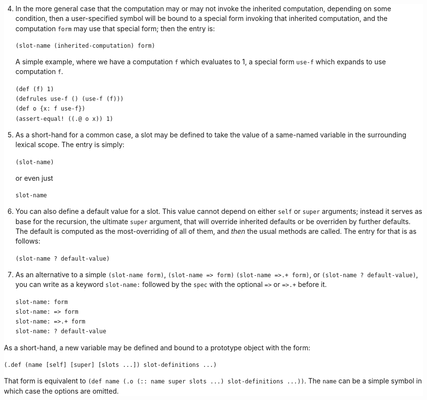   4. In the more general case that the computation may or may not invoke the inherited computation,
     depending on some condition, then a user-specified symbol will be bound to
     a special form invoking that inherited computation, and the computation `form`
     may use that special form; then the entry is:
     ```
     (slot-name (inherited-computation) form)
     ```
     
     A simple example, where we have a computation `f` which evaluates to 1,
     a special form `use-f` which expands to use computation `f`.
     ```
     (def (f) 1)
     (defrules use-f () (use-f (f)))
     (def o {x: f use-f})
     (assert-equal! ((.@ o x)) 1)
     ```

  5. As a short-hand for a common case, a slot may be defined to take the value
     of a same-named variable in the surrounding lexical scope. The entry is simply:
     ```
     (slot-name)
     ```
     or even just
     ```
     slot-name
     ```

  6. You can also define a default value for a slot.
     This value cannot depend on either `self` or `super` arguments;
     instead it serves as base for the recursion, the ultimate `super` argument,
     that will override inherited defaults or be overriden by further defaults.
     The default is computed as the most-overriding of all of them, and *then*
     the usual methods are called. The entry for that is as follows:
     ```
     (slot-name ? default-value)
     ```

  7. As an alternative to a simple `(slot-name form)`, `(slot-name => form)`
     `(slot-name =>.+ form)`, or `(slot-name ? default-value)`,
     you can write as a keyword `slot-name:` followed by the `spec`
     with the optional `=>` or `=>.+` before it.
     ```
     slot-name: form
     slot-name: => form
     slot-name: =>.+ form
     slot-name: ? default-value
     ```

As a short-hand, a new variable may be defined and bound to a prototype object with the form:
```
(.def (name [self] [super] [slots ...]) slot-definitions ...)
```
That form is equivalent to `(def name (.o (:: name super slots ...) slot-definitions ...))`.
The `name` can be a simple symbol in which case the options are omitted.
